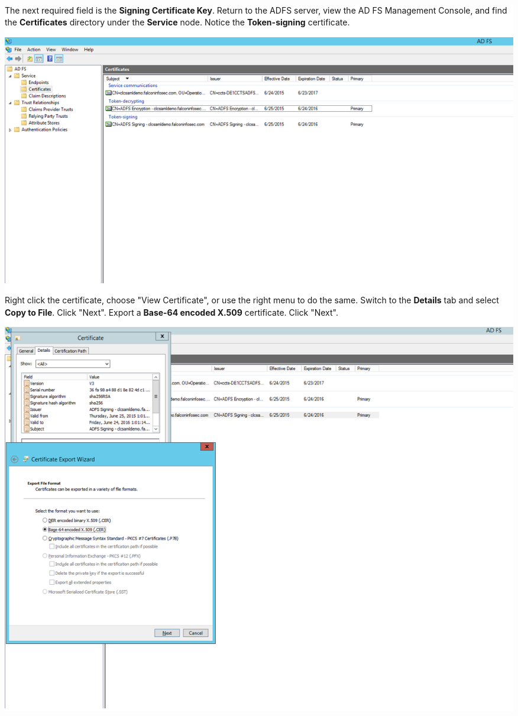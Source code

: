The next required field is the **Signing Certificate Key**.  Return to the ADFS server, view the AD FS Management Console, and find the **Certificates** directory under the **Service** node. Notice the **Token-signing** certificate.

![Token Signing](../images/adfs_saml_2012_27.png)

Right click the certificate, choose "View Certificate", or use the right menu to do the same.  Switch to the **Details** tab and select **Copy to File**. Click "Next". Export a **Base-64 encoded X.509** certificate.  Click "Next".

![Export](../images/adfs_saml_2012_28.png)